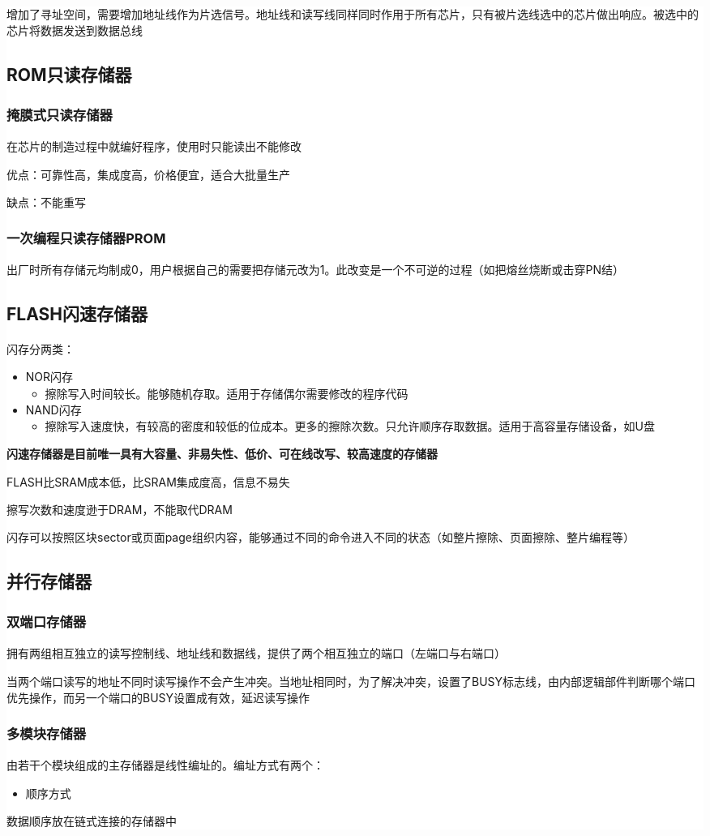 增加了寻址空间，需要增加地址线作为片选信号。地址线和读写线同样同时作用于所有芯片，只有被片选线选中的芯片做出响应。被选中的芯片将数据发送到数据总线

## ROM只读存储器

### 掩膜式只读存储器

在芯片的制造过程中就编好程序，使用时只能读出不能修改

优点：可靠性高，集成度高，价格便宜，适合大批量生产

缺点：不能重写

### 一次编程只读存储器PROM

出厂时所有存储元均制成0，用户根据自己的需要把存储元改为1。此改变是一个不可逆的过程（如把熔丝烧断或击穿PN结）

## FLASH闪速存储器

闪存分两类：
- NOR闪存
	- 擦除写入时间较长。能够随机存取。适用于存储偶尔需要修改的程序代码
- NAND闪存
	- 擦除写入速度快，有较高的密度和较低的位成本。更多的擦除次数。只允许顺序存取数据。适用于高容量存储设备，如U盘

**闪速存储器是目前唯一具有大容量、非易失性、低价、可在线改写、较高速度的存储器**

FLASH比SRAM成本低，比SRAM集成度高，信息不易失

擦写次数和速度逊于DRAM，不能取代DRAM

闪存可以按照区块sector或页面page组织内容，能够通过不同的命令进入不同的状态（如整片擦除、页面擦除、整片编程等）

## 并行存储器

### 双端口存储器

拥有两组相互独立的读写控制线、地址线和数据线，提供了两个相互独立的端口（左端口与右端口）

当两个端口读写的地址不同时读写操作不会产生冲突。当地址相同时，为了解决冲突，设置了BUSY标志线，由内部逻辑部件判断哪个端口优先操作，而另一个端口的BUSY设置成有效，延迟读写操作

### 多模块存储器

由若干个模块组成的主存储器是线性编址的。编址方式有两个：

- 顺序方式

数据顺序放在链式连接的存储器中
